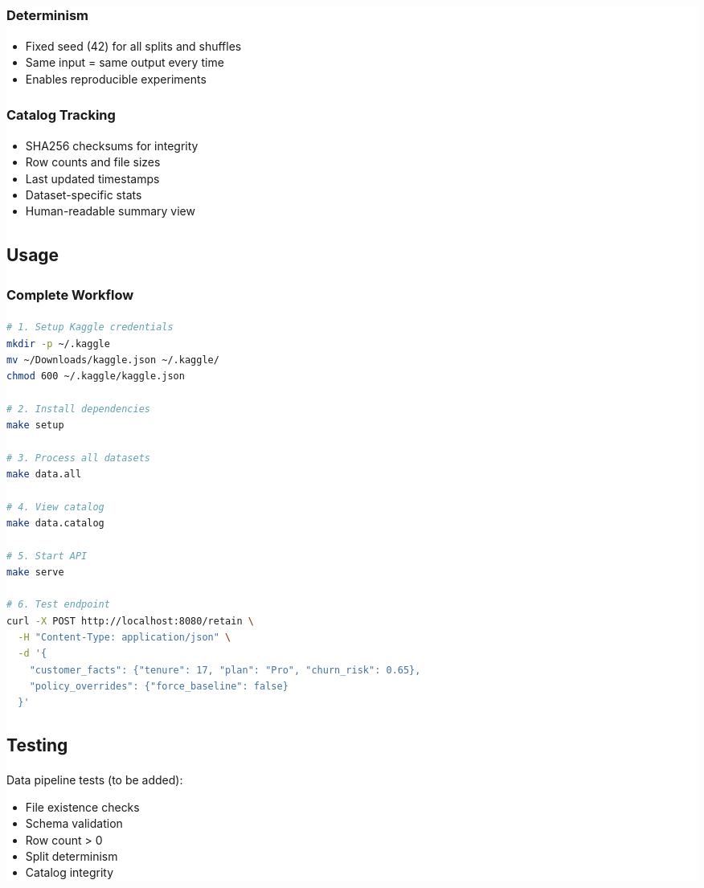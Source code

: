 ### Determinism
- Fixed seed (42) for all splits and shuffles
- Same input = same output every time
- Enables reproducible experiments

### Catalog Tracking
- SHA256 checksums for integrity
- Row counts and file sizes
- Last updated timestamps
- Dataset-specific stats
- Human-readable summary view

## Usage

### Complete Workflow

```bash
# 1. Setup Kaggle credentials
mkdir -p ~/.kaggle
mv ~/Downloads/kaggle.json ~/.kaggle/
chmod 600 ~/.kaggle/kaggle.json

# 2. Install dependencies
make setup

# 3. Process all datasets
make data.all

# 4. View catalog
make data.catalog

# 5. Start API
make serve

# 6. Test endpoint
curl -X POST http://localhost:8080/retain \
  -H "Content-Type: application/json" \
  -d '{
    "customer_facts": {"tenure": 17, "plan": "Pro", "churn_risk": 0.65},
    "policy_overrides": {"force_baseline": false}
  }'
```

## Testing

Data pipeline tests (to be added):
- File existence checks
- Schema validation
- Row count > 0
- Split determinism
- Catalog integrity
